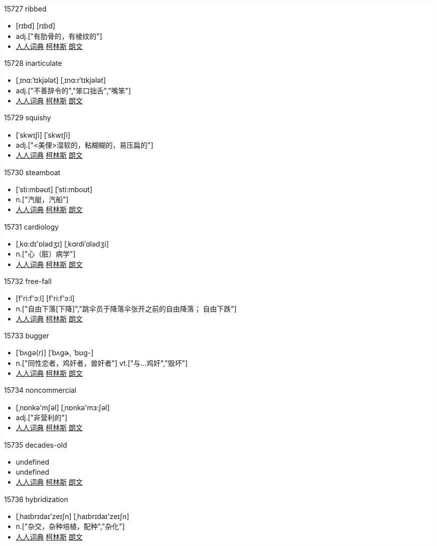 15727 ribbed 
- [rɪbd]  [rɪbd] 
- adj.["有肋骨的，有棱纹的"]   
- [人人词典](https://www.91dict.com/words?w=ribbed) [柯林斯](https://www.collinsdictionary.com/zh/dictionary/english/ribbed) [朗文](https://www.ldoceonline.com/dictionary/ribbed) 

15728 inarticulate 
- [ˌɪnɑ:ˈtɪkjələt]  [ˌɪnɑ:rˈtɪkjələt] 
- adj.["不善辞令的","笨口拙舌","嘴笨"]   
- [人人词典](https://www.91dict.com/words?w=inarticulate) [柯林斯](https://www.collinsdictionary.com/zh/dictionary/english/inarticulate) [朗文](https://www.ldoceonline.com/dictionary/inarticulate) 

15729 squishy 
- [ˈskwɪʃi]  [ˈskwɪʃi] 
- adj.["<美俚>湿软的，粘糊糊的，易压扁的"]   
- [人人词典](https://www.91dict.com/words?w=squishy) [柯林斯](https://www.collinsdictionary.com/zh/dictionary/english/squishy) [朗文](https://www.ldoceonline.com/dictionary/squishy) 

15730 steamboat 
- [ˈsti:mbəʊt]  [ˈsti:mboʊt] 
- n.["汽艇，汽船"]   
- [人人词典](https://www.91dict.com/words?w=steamboat) [柯林斯](https://www.collinsdictionary.com/zh/dictionary/english/steamboat) [朗文](https://www.ldoceonline.com/dictionary/steamboat) 

15731 cardiology 
- [ˌkɑ:dɪ'ɒlədʒɪ]  [ˌkɑrdiˈɑlədʒi] 
- n.["心（脏）病学"]   
- [人人词典](https://www.91dict.com/words?w=cardiology) [柯林斯](https://www.collinsdictionary.com/zh/dictionary/english/cardiology) [朗文](https://www.ldoceonline.com/dictionary/cardiology) 

15732 free-fall 
- [f'ri:f'ɔ:l]  [f'ri:f'ɔ:l] 
- n.["自由下落[下降]","跳伞员于降落伞张开之前的自由降落； 自由下跌"]   
- [人人词典](https://www.91dict.com/words?w=free-fall) [柯林斯](https://www.collinsdictionary.com/zh/dictionary/english/free-fall) [朗文](https://www.ldoceonline.com/dictionary/free-fall) 

15733 bugger 
- [ˈbʌgə(r)]  [ˈbʌɡɚ, ˈbʊɡ-] 
- n.["同性恋者，鸡奸者，兽奸者"]  vt.["与…鸡奸","毁坏"]   
- [人人词典](https://www.91dict.com/words?w=bugger) [柯林斯](https://www.collinsdictionary.com/zh/dictionary/english/bugger) [朗文](https://www.ldoceonline.com/dictionary/bugger) 

15734 noncommercial 
- [ˌnɒnkə'mʃəl]  [ˌnɒnkə'mɜ:ʃəl] 
- adj.["非营利的"]   
- [人人词典](https://www.91dict.com/words?w=noncommercial) [柯林斯](https://www.collinsdictionary.com/zh/dictionary/english/noncommercial) [朗文](https://www.ldoceonline.com/dictionary/noncommercial) 

15735 decades-old 
- undefined 
- undefined 
- [人人词典](https://www.91dict.com/words?w=decades-old) [柯林斯](https://www.collinsdictionary.com/zh/dictionary/english/decades-old) [朗文](https://www.ldoceonline.com/dictionary/decades-old) 

15736 hybridization 
- [ˌhaɪbrɪdaɪ'zeɪʃn]  [ˌhaɪbrɪdaɪ'zeɪʃn] 
- n.["杂交，杂种培植，配种","杂化"]   
- [人人词典](https://www.91dict.com/words?w=hybridization) [柯林斯](https://www.collinsdictionary.com/zh/dictionary/english/hybridization) [朗文](https://www.ldoceonline.com/dictionary/hybridization) 
